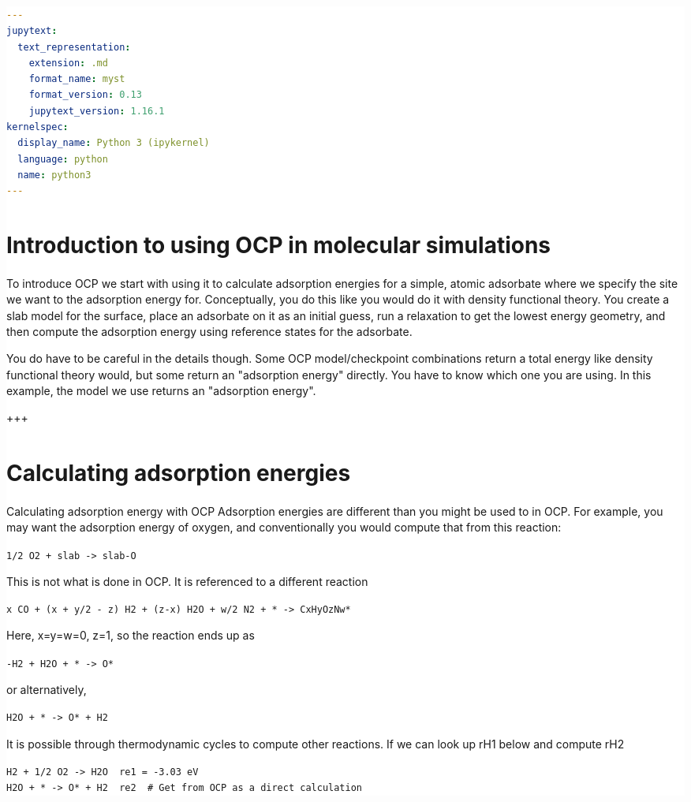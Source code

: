 ```yaml
---
jupytext:
  text_representation:
    extension: .md
    format_name: myst
    format_version: 0.13
    jupytext_version: 1.16.1
kernelspec:
  display_name: Python 3 (ipykernel)
  language: python
  name: python3
---
```


Introduction to using OCP in molecular simulations
==================================================

To introduce OCP we start with using it to calculate adsorption energies for a simple, atomic adsorbate where we specify the site we want to the adsorption energy for. Conceptually, you do this like you would do it with density functional theory. You create a slab model for the surface, place an adsorbate on it as an initial guess, run a relaxation to get the lowest energy geometry, and then compute the adsorption energy using reference states for the adsorbate.

You do have to be careful in the details though. Some OCP model/checkpoint combinations return a total energy like density functional theory would, but some return an "adsorption energy" directly. You have to know which one you are using. In this example, the model we use returns an "adsorption energy".

+++

# Calculating adsorption energies

Calculating adsorption energy with OCP
Adsorption energies are different than you might be used to in OCP. For example, you may want the adsorption energy of oxygen, and conventionally you would compute that from this reaction:

    1/2 O2 + slab -> slab-O

This is not what is done in OCP. It is referenced to a different reaction

    x CO + (x + y/2 - z) H2 + (z-x) H2O + w/2 N2 + * -> CxHyOzNw*

Here, x=y=w=0, z=1, so the reaction ends up as

    -H2 + H2O + * -> O*

or alternatively,

    H2O + * -> O* + H2

It is possible through thermodynamic cycles to compute other reactions. If we can look up rH1 below and compute rH2

    H2 + 1/2 O2 -> H2O  re1 = -3.03 eV
    H2O + * -> O* + H2  re2  # Get from OCP as a direct calculation
